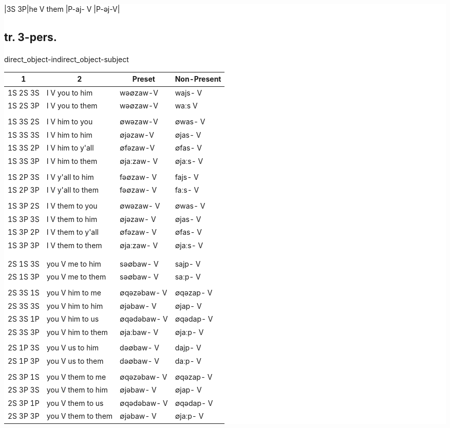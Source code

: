 |3S 3P|he V them   |P-aj-    V |P-əj-V|



## tr. 3-pers.
direct_object-indirect_object-subject

|1       |        2         |   Preset | Non-Present|
|--------|------------------|----------|------------|
|1S 2S 3S|I V you to him    |wə∅zaw-V |wajs- V|
|1S 2S 3P|I V you to them   |wə∅zaw-V |waːs   V|
|||||
|1S 3S 2S|I V him to you    |∅wəzaw-V |∅was-   V|
|1S 3S 3S|I V him to him    |∅jəzaw-V |∅jas-   V|
|1S 3S 2P|I V him to y'all  |∅fəzaw-V  |∅fas-   V|
|1S 3S 3P|I V him to them   |∅jaːzaw-  V|∅jaːs-   V|
|||||
|1S 2P 3S|I V y'all to him  |fə∅zaw-  V |fajs-   V|
|1S 2P 3P|I V y'all to them |fə∅zaw-  V |faːs-   V|
|||||
|1S 3P 2S|I V them to you   |∅wəzaw-  V |∅was-   V|
|1S 3P 3S|I V them to him   |∅jəzaw-  V |∅jas-   V|
|1S 3P 2P|I V them to y'all |∅fəzaw-  V |∅fas-   V|
|1S 3P 3P|I V them to them  |∅jaːzaw-  V |∅jaːs-   V|
||||
||||
|2S 1S 3S|you V me to him   |sə∅baw-  V |sajp-   V|
|2S 1S 3P|you V me to them  |sə∅baw-  V |saːp-   V|
||||
|2S 3S 1S|you V him to me   |∅qəzəbaw-  V |∅qəzap-   V|
|2S 3S 3S|you V him to him  |∅jəbaw-  V |∅jap-   V|
|2S 3S 1P|you V him to us   |∅qədəbaw-  V |∅qədap-   V|
|2S 3S 3P|you V him to them |∅jaːbaw-  V|∅jaːp-   V|
||||
|2S 1P 3S|you V us to him   |də∅baw-  V |dajp-   V|
|2S 1P 3P|you V us to them  |də∅baw-  V |daːp-   V|
||||
|2S 3P 1S|you V them to me  |∅qəzəbaw-  V |∅qəzap-   V|
|2S 3P 3S|you V them to him |∅jəbaw-  V |∅jap-   V|
|2S 3P 1P|you V them to us  |∅qədəbaw-  V |∅qədap-   V|
|2S 3P 3P|you V them to them|∅jəbaw-  V|∅jaːp-   V|